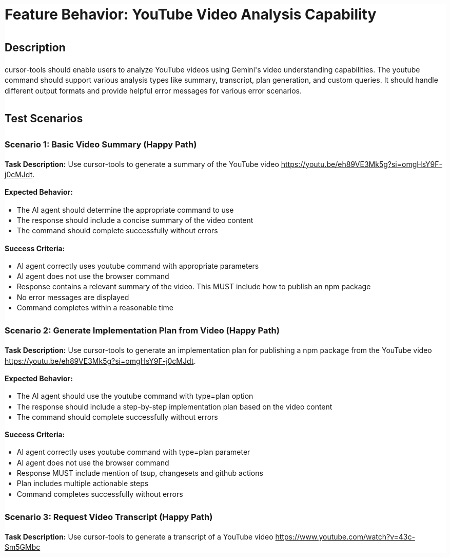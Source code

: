 # Feature Behavior: YouTube Video Analysis Capability

## Description
cursor-tools should enable users to analyze YouTube videos using Gemini's video understanding capabilities. The youtube command should support various analysis types like summary, transcript, plan generation, and custom queries. It should handle different output formats and provide helpful error messages for various error scenarios.

## Test Scenarios

### Scenario 1: Basic Video Summary (Happy Path)
**Task Description:**
Use cursor-tools to generate a summary of the YouTube video https://youtu.be/eh89VE3Mk5g?si=omgHsY9F-j0cMJdt.

**Expected Behavior:**
- The AI agent should determine the appropriate command to use
- The response should include a concise summary of the video content
- The command should complete successfully without errors

**Success Criteria:**
- AI agent correctly uses youtube command with appropriate parameters
- AI agent does not use the browser command
- Response contains a relevant summary of the video. This MUST include how to publish an npm package
- No error messages are displayed
- Command completes within a reasonable time

### Scenario 2: Generate Implementation Plan from Video (Happy Path)
**Task Description:**
Use cursor-tools to generate an implementation plan for publishing a npm package from the YouTube video https://youtu.be/eh89VE3Mk5g?si=omgHsY9F-j0cMJdt.

**Expected Behavior:**
- The AI agent should use the youtube command with type=plan option
- The response should include a step-by-step implementation plan based on the video content
- The command should complete successfully without errors

**Success Criteria:**
- AI agent correctly uses youtube command with type=plan parameter
- AI agent does not use the browser command
- Response MUST include mention of tsup, changesets and github actions
- Plan includes multiple actionable steps
- Command completes successfully without errors

### Scenario 3: Request Video Transcript (Happy Path)
**Task Description:**
Use cursor-tools to generate a transcript of a YouTube video https://www.youtube.com/watch?v=43c-Sm5GMbc
